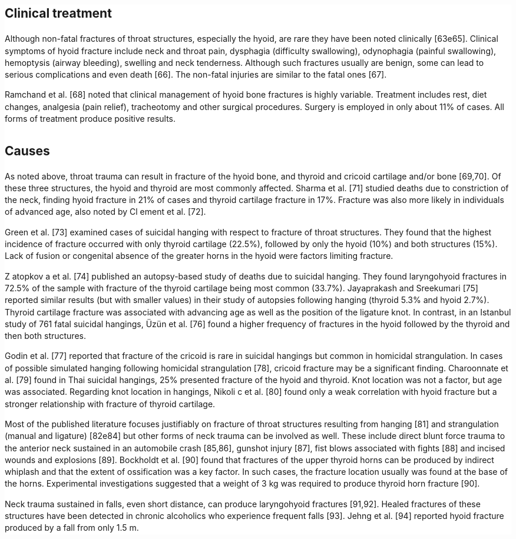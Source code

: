 ## Clinical treatment

Although non-fatal fractures of throat structures, especially the hyoid, are rare they have been noted clinically [63e65]. Clinical symptoms of hyoid fracture include neck and throat pain, dysphagia (difficulty swallowing), odynophagia (painful swallowing), hemoptysis (airway bleeding), swelling and neck tenderness. Although such fractures usually are benign, some can lead to serious complications and even death [66]. The non-fatal injuries are similar to the fatal ones [67].

Ramchand et al. [68] noted that clinical management of hyoid bone fractures is highly variable. Treatment includes rest, diet changes, analgesia (pain relief), tracheotomy and other surgical procedures. Surgery is employed in only about 11% of cases. All forms of treatment produce positive results.


## Causes

As noted above, throat trauma can result in fracture of the hyoid bone, and thyroid and cricoid cartilage and/or bone [69,70]. Of these three structures, the hyoid and thyroid are most commonly affected. Sharma et al. [71] studied deaths due to constriction of the neck, finding hyoid fracture in 21% of cases and thyroid cartilage fracture in 17%. Fracture was also more likely in individuals of advanced age, also noted by Cl ement et al. [72].

Green et al. [73] examined cases of suicidal hanging with respect to fracture of throat structures. They found that the highest incidence of fracture occurred with only thyroid cartilage (22.5%), followed by only the hyoid (10%) and both structures (15%). Lack of fusion or congenital absence of the greater horns in the hyoid were factors limiting fracture.

Z atopkov a et al. [74] published an autopsy-based study of deaths due to suicidal hanging. They found laryngohyoid fractures in 72.5% of the sample with fracture of the thyroid cartilage being most common (33.7%). Jayaprakash and Sreekumari [75] reported similar results (but with smaller values) in their study of autopsies following hanging (thyroid 5.3% and hyoid 2.7%). Thyroid cartilage fracture was associated with advancing age as well as the position of the ligature knot. In contrast, in an Istanbul study of 761 fatal suicidal hangings, Üzün et al. [76] found a higher frequency of fractures in the hyoid followed by the thyroid and then both structures.

Godin et al. [77] reported that fracture of the cricoid is rare in suicidal hangings but common in homicidal strangulation. In cases of possible simulated hanging following homicidal strangulation [78], cricoid fracture may be a significant finding. Charoonnate et al. [79] found in Thai suicidal hangings, 25% presented fracture of the hyoid and thyroid. Knot location was not a factor, but age was associated. Regarding knot location in hangings, Nikoli c et al. [80] found only a weak correlation with hyoid fracture but a stronger relationship with fracture of thyroid cartilage.

Most of the published literature focuses justifiably on fracture of throat structures resulting from hanging [81] and strangulation (manual and ligature) [82e84] but other forms of neck trauma can be involved as well. These include direct blunt force trauma to the anterior neck sustained in an automobile crash [85,86], gunshot injury [87], fist blows associated with fights [88] and incised wounds and explosions [89]. Bockholdt et al. [90] found that fractures of the upper thyroid horns can be produced by indirect whiplash and that the extent of ossification was a key factor. In such cases, the fracture location usually was found at the base of the horns. Experimental investigations suggested that a weight of 3 kg was required to produce thyroid horn fracture [90].

Neck trauma sustained in falls, even short distance, can produce laryngohyoid fractures [91,92]. Healed fractures of these structures have been detected in chronic alcoholics who experience frequent falls [93]. Jehng et al. [94] reported hyoid fracture produced by a fall from only 1.5 m.
